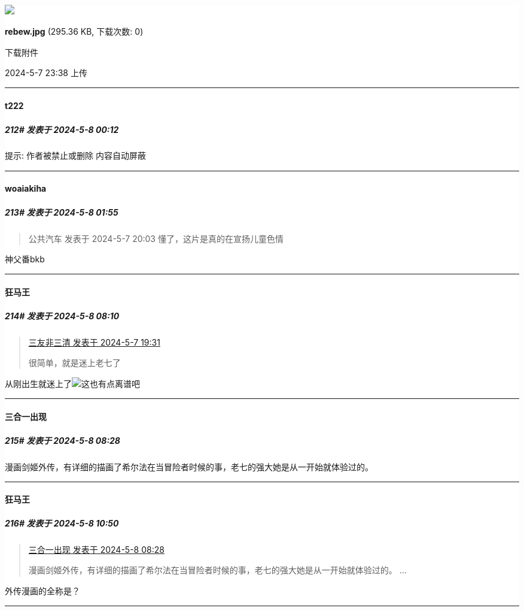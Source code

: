 <img src="https://img.saraba1st.com/forum/202405/07/233833dobrrr1yj1aoe9rz.jpg" referrerpolicy="no-referrer">

<strong>rebew.jpg</strong> (295.36 KB, 下载次数: 0)

下载附件

2024-5-7 23:38 上传

*****

####  t222  
##### 212#       发表于 2024-5-8 00:12

提示: 作者被禁止或删除 内容自动屏蔽

*****

####  woaiakiha  
##### 213#       发表于 2024-5-8 01:55

<blockquote>公共汽车 发表于 2024-5-7 20:03
懂了，这片是真的在宣扬儿童色情</blockquote>
神父番bkb

*****

####  狂马王  
##### 214#       发表于 2024-5-8 08:10

<blockquote><a href="httphttps://bbs.saraba1st.com/2b/forum.php?mod=redirect&amp;goto=findpost&amp;pid=64843274&amp;ptid=2103274" target="_blank">三友非三清 发表于 2024-5-7 19:31</a>

很简单，就是迷上老七了</blockquote>
从刚出生就迷上了<img src="https://static.saraba1st.com/image/smiley/face2017/040.png" referrerpolicy="no-referrer">这也有点离谱吧

*****

####  三合一出现  
##### 215#       发表于 2024-5-8 08:28

漫画剑姬外传，有详细的描画了希尔法在当冒险者时候的事，老七的强大她是从一开始就体验过的。

*****

####  狂马王  
##### 216#       发表于 2024-5-8 10:50

<blockquote><a href="httphttps://bbs.saraba1st.com/2b/forum.php?mod=redirect&amp;goto=findpost&amp;pid=64847487&amp;ptid=2103274" target="_blank">三合一出现 发表于 2024-5-8 08:28</a>

漫画剑姬外传，有详细的描画了希尔法在当冒险者时候的事，老七的强大她是从一开始就体验过的。 ...</blockquote>
外传漫画的全称是？

*****
